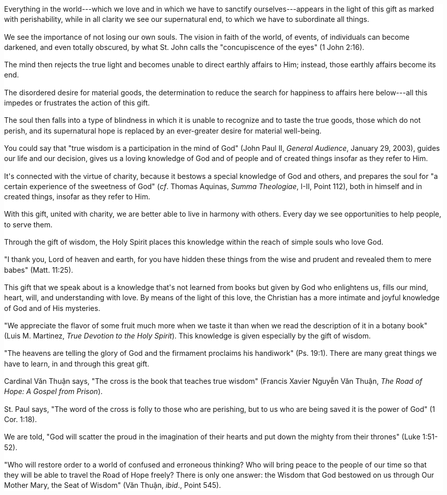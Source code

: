 Everything in the world---which we love and in which we have to sanctify ourselves---appears in the light of this gift as marked with perishability, while in all clarity we see our supernatural end, to which we have to subordinate all things.

We see the importance of not losing our own souls. The vision in faith of the world, of events, of individuals can become darkened, and even totally obscured, by what St. John calls the "concupiscence of the eyes" (1 John 2:16).

The mind then rejects the true light and becomes unable to direct earthly affairs to Him; instead, those earthly affairs become its end.

The disordered desire for material goods, the determination to reduce the search for happiness to affairs here below---all this impedes or frustrates the action of this gift.

The soul then falls into a type of blindness in which it is unable to recognize and to taste the true goods, those which do not perish, and its supernatural hope is replaced by an ever-greater desire for material well-being.

You could say that "true wisdom is a participation in the mind of God" (John Paul II, *General Audience*, January 29, 2003), guides our life and our decision, gives us a loving knowledge of God and of people and of created things insofar as they refer to Him.

It\'s connected with the virtue of charity, because it bestows a special knowledge of God and others, and prepares the soul for "a certain experience of the sweetness of God" (*cf*. Thomas Aquinas, *Summa Theologiae*, I-II, Point 112), both in himself and in created things, insofar as they refer to Him.

With this gift, united with charity, we are better able to live in harmony with others. Every day we see opportunities to help people, to serve them.

Through the gift of wisdom, the Holy Spirit places this knowledge within the reach of simple souls who love God.

"I thank you, Lord of heaven and earth, for you have hidden these things from the wise and prudent and revealed them to mere babes" (Matt. 11:25).

This gift that we speak about is a knowledge that\'s not learned from books but given by God who enlightens us, fills our mind, heart, will, and understanding with love. By means of the light of this love, the Christian has a more intimate and joyful knowledge of God and of His mysteries.

"We appreciate the flavor of some fruit much more when we taste it than when we read the description of it in a botany book" (Luis M. Martinez, *True Devotion to the Holy Spirit*). This knowledge is given especially by the gift of wisdom.

"The heavens are telling the glory of God and the firmament proclaims his handiwork" (Ps. 19:1). There are many great things we have to learn, in and through this great gift.

Cardinal Văn Thuận says, "The cross is the book that teaches true wisdom" (Francis Xavier Nguyễn Văn Thuận, *The Road of Hope: A Gospel from Prison*).

St. Paul says, "The word of the cross is folly to those who are perishing, but to us who are being saved it is the power of God" (1 Cor. 1:18).

We are told, "God will scatter the proud in the imagination of their hearts and put down the mighty from their thrones" (Luke 1:51-52).

"Who will restore order to a world of confused and erroneous thinking? Who will bring peace to the people of our time so that they will be able to travel the Road of Hope freely? There is only one answer: the Wisdom that God bestowed on us through Our Mother Mary, the Seat of Wisdom" (Văn Thuận, *ibid*., Point 545).
